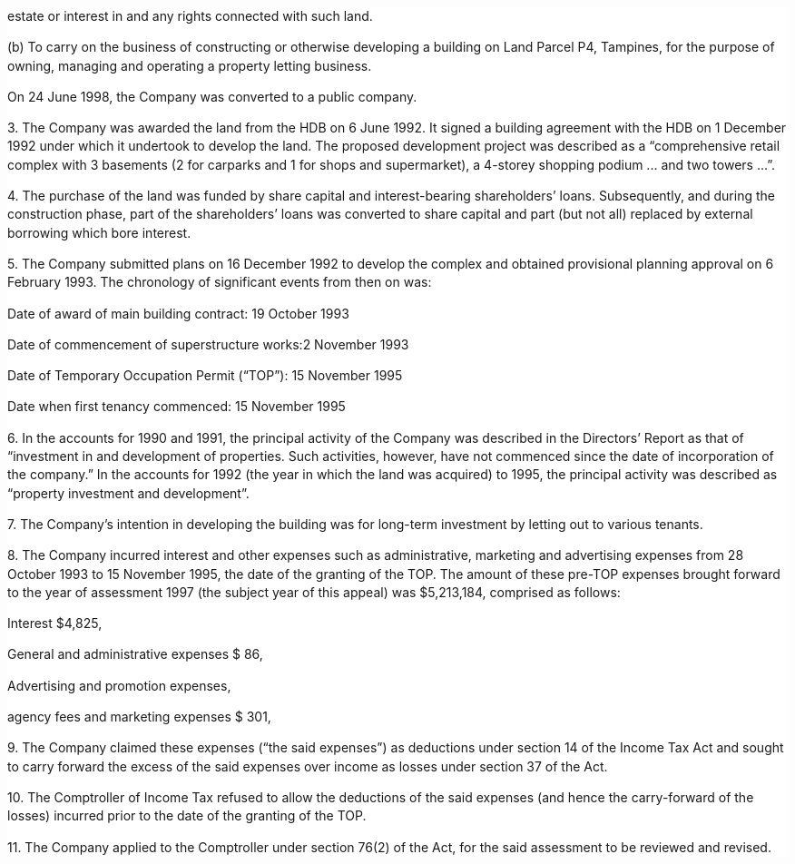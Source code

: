 
 estate or interest in and any rights connected with such land. 

 (b) To carry on the business of constructing or otherwise developing a building on Land Parcel P4, Tampines, for the purpose of owning, managing and operating a property letting business. 

On 24 June 1998, the Company was converted to a public company. 

3\. The Company was awarded the land from the HDB on 6 June 1992. It signed a building agreement with the HDB on 1 December 1992 under which it undertook to develop the land. The proposed development project was described as a “comprehensive retail complex with 3 basements (2 for carparks and 1 for shops and supermarket), a 4-storey shopping podium ... and two towers ...”. 

4\. The purchase of the land was funded by share capital and interest-bearing shareholders’ loans. Subsequently, and during the construction phase, part of the shareholders’ loans was converted to share capital and part (but not all) replaced by external borrowing which bore interest. 

5\. The Company submitted plans on 16 December 1992 to develop the complex and obtained provisional planning approval on 6 February 1993. The chronology of significant events from then on was: 

 Date of award of main building contract: 19 October 1993 

 Date of commencement of superstructure works:2 November 1993 

 Date of Temporary Occupation Permit (“TOP”): 15 November 1995 

 Date when first tenancy commenced: 15 November 1995 

6\. In the accounts for 1990 and 1991, the principal activity of the Company was described in the Directors’ Report as that of “investment in and development of properties. Such activities, however, have not commenced since the date of incorporation of the company.” In the accounts for 1992 (the year in which the land was acquired) to 1995, the principal activity was described as “property investment and development”. 

7\. The Company’s intention in developing the building was for long-term investment by letting out to various tenants. 

8\. The Company incurred interest and other expenses such as administrative, marketing and advertising expenses from 28 October 1993 to 15 November 1995, the date of the granting of the     TOP. The amount of these pre-TOP expenses brought forward to the year of assessment 1997 (the subject year of this appeal) was $5,213,184, comprised as follows: 

 Interest $4,825, 

 General and administrative expenses $ 86, 

 Advertising and promotion expenses, 

 agency fees and marketing expenses $ 301, 


9\. The Company claimed these expenses (“the said expenses”) as deductions under section 14 of the Income Tax Act and sought to carry forward the excess of the said expenses over income as losses under section 37 of the Act. 

10\. The Comptroller of Income Tax refused to allow the deductions of the said expenses (and hence the carry-forward of the losses) incurred prior to the date of the granting of the TOP. 

11\. The Company applied to the Comptroller under section 76(2) of the Act, for the said assessment to be reviewed and revised. 
